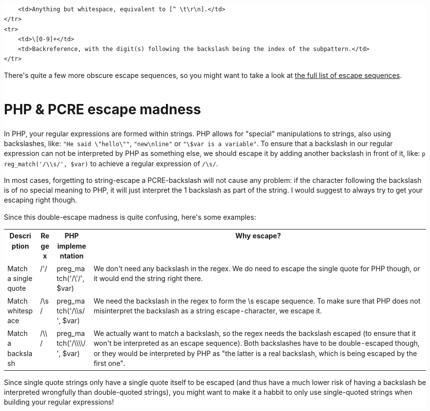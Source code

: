         <td>Anything but whitespace, equivalent to [^ \t\r\n].</td>
    </tr>
    <tr>
        <td>\[0-9]+</td>
        <td>Backreference, with the digit(s) following the backslash being the index of the subpattern.</td>
    </tr>
</table>

There's quite a few more obscure escape sequences, so you might want to take a look at [the full list of escape sequences](http://www.php.net/manual/en/regexp.reference.escape.php).

# PHP & PCRE escape madness

In PHP, your regular expressions are formed within strings. PHP allows for "special" manipulations to strings, also using backslashes, like: `"He said \"hello\""`, `"new\nline"` or `"\$var is a variable"`. To ensure that a backslash in our regular expression can not be interpreted by PHP as something else, we should escape it by adding another backslash in front of it, like: `preg_match('/\\s/', $var)` to achieve a regular expression of `/\s/`.

In most cases, forgetting to string-escape a PCRE-backslash will not cause any problem: if the character following the backslash is of no special meaning to PHP, it will just interpret the 1 backslash as part of the string. I would suggest to always try to get your escaping right though.

Since this double-escape madness is quite confusing, here's some examples:

<table>
    <tr>
        <th>Description</th>
        <th>Regex</th>
        <th>PHP implementation</th>
        <th>Why escape?</th>
    </tr>
    <tr>
        <td>Match a single quote</td>
        <td>/'/</td>
        <td>preg_match('/\'/', $var)</td>
        <td>We don't need any backslash in the regex. We do need to escape the single quote for PHP though, or it would end the string right there.</td>
    </tr>
    <tr>
        <td>Match whitespace</td>
        <td>/\s/</td>
        <td>preg_match('/\\s/', $var)</td>
        <td>We need the backslash in the regex to form the \s escape sequence. To make sure that PHP does not misinterpret the backslash as a string escape-character, we escape it.</td>
    </tr>
    <tr>
        <td>Match a backslash</td>
        <td>/\\/</td>
        <td>preg_match('/\\\\/', $var)</td>
        <td>We actually want to match a backslash, so the regex needs the backslash escaped (to ensure that it won't be interpreted as an escape sequence). Both backslashes have to be double-escaped though, or they would be interpreted by PHP as "the latter is a real backslash, which is being escaped by the first one".</td>
    </tr>
</table>

Since single quote strings only have a single quote itself to be escaped (and thus have a much lower risk of having a backslash be interpreted wrongfully than double-quoted strings), you might want to make it a habbit to only use single-quoted strings when building your regular expressions!
